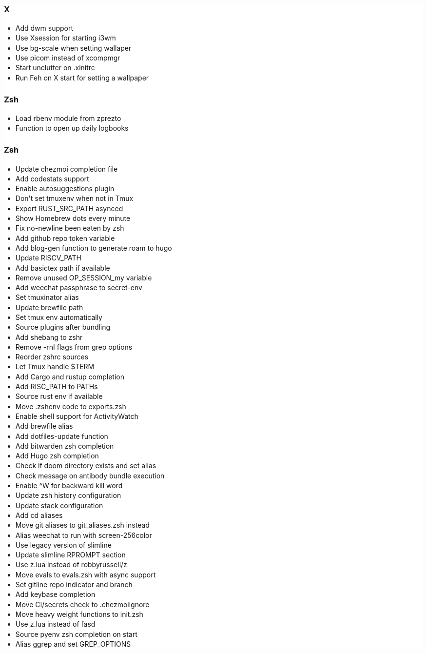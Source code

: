 ### X
- Add dwm support
- Use Xsession for starting i3wm
- Use bg-scale when setting wallaper
- Use picom instead of xcompmgr
- Start unclutter on .xinitrc
- Run Feh on X start for setting a wallpaper

### Zsh
- Load rbenv module from zprezto
- Function to open up daily logbooks

### Zsh
- Update chezmoi completion file
- Add codestats support
- Enable autosuggestions plugin
- Don't set tmuxenv when not in Tmux
- Export RUST_SRC_PATH asynced
- Show Homebrew dots every minute
- Fix no-newline been eaten by zsh
- Add github repo token variable
- Add blog-gen function to generate roam to hugo
- Update RISCV_PATH
- Add basictex path if available
- Remove unused OP_SESSION_my variable
- Add weechat passphrase to secret-env
- Set tmuxinator alias
- Update brewfile path
- Set tmux env automatically
- Source plugins after bundling
- Add shebang to zshr
- Remove -rnI flags from grep options
- Reorder zshrc sources
- Let Tmux handle $TERM
- Add Cargo and rustup completion
- Add RISC_PATH to PATHs
- Source rust env if available
- Move .zshenv code to exports.zsh
- Enable shell support for ActivityWatch
- Add brewfile alias
- Add dotfiles-update function
- Add bitwarden zsh completion
- Add Hugo zsh completion
- Check if doom directory exists and set alias
- Check message on antibody bundle execution
- Enable ^W for backward kill word
- Update zsh history configuration
- Update stack configuration
- Add cd aliases
- Move git aliases to git_aliases.zsh instead
- Alias weechat to run with screen-256color
- Use legacy version of slimline
- Update slimline RPROMPT section
- Use z.lua instead of robbyrussell/z
- Move evals to evals.zsh with async support
- Set gitline repo indicator and branch
- Add keybase completion
- Move CI/secrets check to .chezmoiignore
- Move heavy weight functions to init.zsh
- Use z.lua instead of fasd
- Source pyenv zsh completion on start
- Alias ggrep and set GREP_OPTIONS